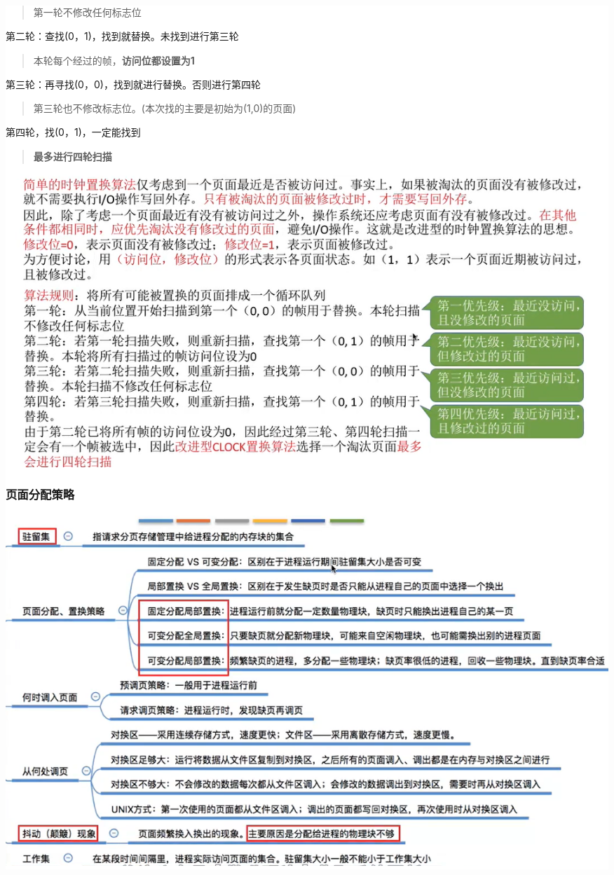 > 第一轮不修改任何标志位

第二轮：查找(0，1)，找到就替换。未找到进行第三轮

> 本轮每个经过的帧，**访问位都设置为1**

第三轮：再寻找(0，0)，找到就进行替换。否则进行第四轮

> 第三轮也不修改标志位。(本次找的主要是初始为(1,0)的页面)

第四轮，找(0，1)，一定能找到

> **最多进行四轮扫描**

![image-20241016214333455](Typara用到的图片/image-20241016214333455.png)

### 页面分配策略

![image-20241017211233708](Typara用到的图片/image-20241017211233708.png)

